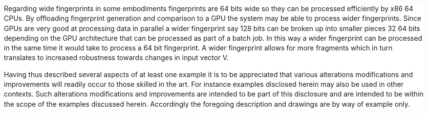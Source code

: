 Regarding wide fingerprints in some embodiments fingerprints are 64 bits wide so they can be processed efficiently by x86 64 CPUs. By offloading fingerprint generation and comparison to a GPU the system may be able to process wider fingerprints. Since GPUs are very good at processing data in parallel a wider fingerprint say 128 bits can be broken up into smaller pieces 32 64 bits depending on the GPU architecture that can be processed as part of a batch job. In this way a wider fingerprint can be processed in the same time it would take to process a 64 bit fingerprint. A wider fingerprint allows for more fragments which in turn translates to increased robustness towards changes in input vector V.

Having thus described several aspects of at least one example it is to be appreciated that various alterations modifications and improvements will readily occur to those skilled in the art. For instance examples disclosed herein may also be used in other contexts. Such alterations modifications and improvements are intended to be part of this disclosure and are intended to be within the scope of the examples discussed herein. Accordingly the foregoing description and drawings are by way of example only.

